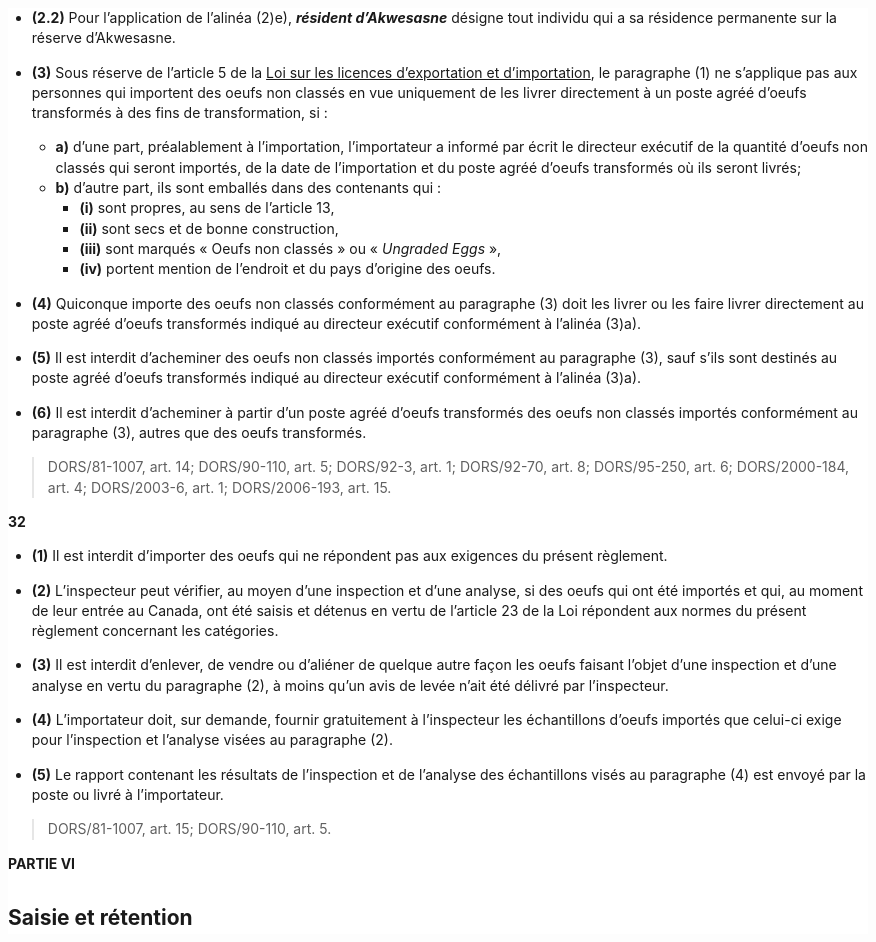 - **(2.2)** Pour l’application de l’alinéa (2)e), ***résident d’Akwesasne*** désigne tout individu qui a sa résidence permanente sur la réserve d’Akwesasne.

- **(3)** Sous réserve de l’article 5 de la [Loi sur les licences d’exportation et d’importation](/fr/Lois/Lois%20révisées%20du%20Canada/E/E-19.md), le paragraphe (1) ne s’applique pas aux personnes qui importent des oeufs non classés en vue uniquement de les livrer directement à un poste agréé d’oeufs transformés à des fins de transformation, si :
	- **a)** d’une part, préalablement à l’importation, l’importateur a informé par écrit le directeur exécutif de la quantité d’oeufs non classés qui seront importés, de la date de l’importation et du poste agréé d’oeufs transformés où ils seront livrés;
	- **b)** d’autre part, ils sont emballés dans des contenants qui :
		- **(i)** sont propres, au sens de l’article 13,
		- **(ii)** sont secs et de bonne construction,
		- **(iii)** sont marqués « Oeufs non classés » ou « *Ungraded Eggs* »,
		- **(iv)** portent mention de l’endroit et du pays d’origine des oeufs.

- **(4)** Quiconque importe des oeufs non classés conformément au paragraphe (3) doit les livrer ou les faire livrer directement au poste agréé d’oeufs transformés indiqué au directeur exécutif conformément à l’alinéa (3)a).

- **(5)** Il est interdit d’acheminer des oeufs non classés importés conformément au paragraphe (3), sauf s’ils sont destinés au poste agréé d’oeufs transformés indiqué au directeur exécutif conformément à l’alinéa (3)a).

- **(6)** Il est interdit d’acheminer à partir d’un poste agréé d’oeufs transformés des oeufs non classés importés conformément au paragraphe (3), autres que des oeufs transformés.
> DORS/81-1007, art. 14; DORS/90-110, art. 5; DORS/92-3, art. 1; DORS/92-70, art. 8; DORS/95-250, art. 6; DORS/2000-184, art. 4; DORS/2003-6, art. 1; DORS/2006-193, art. 15.




**32** 

- **(1)** Il est interdit d’importer des oeufs qui ne répondent pas aux exigences du présent règlement.

- **(2)** L’inspecteur peut vérifier, au moyen d’une inspection et d’une analyse, si des oeufs qui ont été importés et qui, au moment de leur entrée au Canada, ont été saisis et détenus en vertu de l’article 23 de la Loi répondent aux normes du présent règlement concernant les catégories.

- **(3)** Il est interdit d’enlever, de vendre ou d’aliéner de quelque autre façon les oeufs faisant l’objet d’une inspection et d’une analyse en vertu du paragraphe (2), à moins qu’un avis de levée n’ait été délivré par l’inspecteur.

- **(4)** L’importateur doit, sur demande, fournir gratuitement à l’inspecteur les échantillons d’oeufs importés que celui-ci exige pour l’inspection et l’analyse visées au paragraphe (2).

- **(5)** Le rapport contenant les résultats de l’inspection et de l’analyse des échantillons visés au paragraphe (4) est envoyé par la poste ou livré à l’importateur.
> DORS/81-1007, art. 15; DORS/90-110, art. 5.





**PARTIE VI** 
## Saisie et rétention
